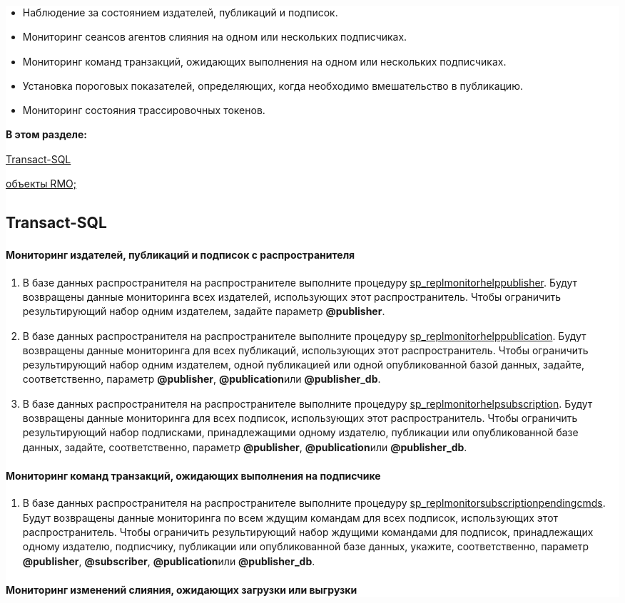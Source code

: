 -   Наблюдение за состоянием издателей, публикаций и подписок.  
  
-   Мониторинг сеансов агентов слияния на одном или нескольких подписчиках.  
  
-   Мониторинг команд транзакций, ожидающих выполнения на одном или нескольких подписчиках.  
  
-   Установка пороговых показателей, определяющих, когда необходимо вмешательство в публикацию.  
  
-   Мониторинг состояния трассировочных токенов.  
  
 **В этом разделе:**  
  
 [Transact-SQL](#Tsql)  
  
 [объекты RMO;](#RMO)  
  
##  <a name="Tsql"></a> Transact-SQL  
  
#### <a name="to-monitor-publishers-publications-and-subscriptions-from-the-distributor"></a>Мониторинг издателей, публикаций и подписок с распространителя  
  
1.  В базе данных распространителя на распространителе выполните процедуру [sp_replmonitorhelppublisher](../../../relational-databases/system-stored-procedures/sp-replmonitorhelppublisher-transact-sql.md). Будут возвращены данные мониторинга всех издателей, использующих этот распространитель. Чтобы ограничить результирующий набор одним издателем, задайте параметр **@publisher**.  
  
2.  В базе данных распространителя на распространителе выполните процедуру [sp_replmonitorhelppublication](../../../relational-databases/system-stored-procedures/sp-replmonitorhelppublication-transact-sql.md). Будут возвращены данные мониторинга для всех публикаций, использующих этот распространитель. Чтобы ограничить результирующий набор одним издателем, одной публикацией или одной опубликованной базой данных, задайте, соответственно, параметр **@publisher**, **@publication**или **@publisher_db**.  
  
3.  В базе данных распространителя на распространителе выполните процедуру [sp_replmonitorhelpsubscription](../../../relational-databases/system-stored-procedures/sp-replmonitorhelpsubscription-transact-sql.md). Будут возвращены данные мониторинга для всех подписок, использующих этот распространитель. Чтобы ограничить результирующий набор подписками, принадлежащими одному издателю, публикации или опубликованной базе данных, задайте, соответственно, параметр **@publisher**, **@publication**или **@publisher_db**.  
  
#### <a name="to-monitor-transactional-commands-waiting-to-be-applied-at-the-subscriber"></a>Мониторинг команд транзакций, ожидающих выполнения на подписчике  
  
1.  В базе данных распространителя на распространителе выполните процедуру [sp_replmonitorsubscriptionpendingcmds](../../../relational-databases/system-stored-procedures/sp-replmonitorsubscriptionpendingcmds-transact-sql.md). Будут возвращены данные мониторинга по всем ждущим командам для всех подписок, использующих этот распространитель. Чтобы ограничить результирующий набор ждущими командами для подписок, принадлежащих одному издателю, подписчику, публикации или опубликованной базе данных, укажите, соответственно, параметр **@publisher**, **@subscriber**, **@publication**или **@publisher_db**.  
  
#### <a name="to-monitor-merge-changes-waiting-to-be-uploaded-or-downloaded"></a>Мониторинг изменений слияния, ожидающих загрузки или выгрузки  
  